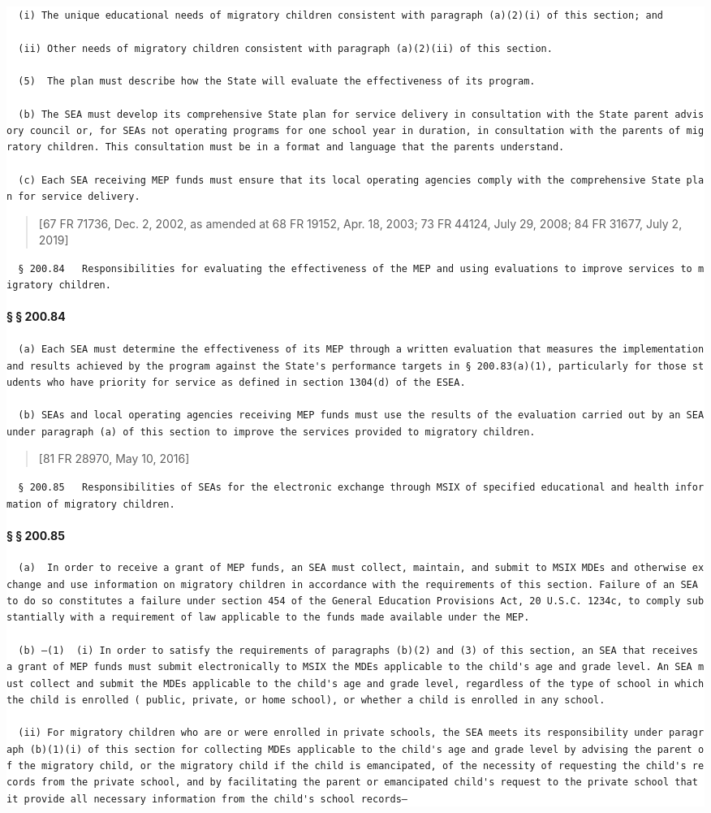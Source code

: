       (i) The unique educational needs of migratory children consistent with paragraph (a)(2)(i) of this section; and

      (ii) Other needs of migratory children consistent with paragraph (a)(2)(ii) of this section.

      (5)  The plan must describe how the State will evaluate the effectiveness of its program.

      (b) The SEA must develop its comprehensive State plan for service delivery in consultation with the State parent advisory council or, for SEAs not operating programs for one school year in duration, in consultation with the parents of migratory children. This consultation must be in a format and language that the parents understand.

      (c) Each SEA receiving MEP funds must ensure that its local operating agencies comply with the comprehensive State plan for service delivery.

> [67 FR 71736, Dec. 2, 2002, as amended at 68 FR 19152, Apr. 18, 2003; 73 FR 44124, July 29, 2008; 84 FR 31677, July 2, 2019]

      § 200.84   Responsibilities for evaluating the effectiveness of the MEP and using evaluations to improve services to migratory children.

#### § § 200.84

      (a) Each SEA must determine the effectiveness of its MEP through a written evaluation that measures the implementation and results achieved by the program against the State's performance targets in § 200.83(a)(1), particularly for those students who have priority for service as defined in section 1304(d) of the ESEA.

      (b) SEAs and local operating agencies receiving MEP funds must use the results of the evaluation carried out by an SEA under paragraph (a) of this section to improve the services provided to migratory children.

> [81 FR 28970, May 10, 2016]

      § 200.85   Responsibilities of SEAs for the electronic exchange through MSIX of specified educational and health information of migratory children.

#### § § 200.85

      (a)  In order to receive a grant of MEP funds, an SEA must collect, maintain, and submit to MSIX MDEs and otherwise exchange and use information on migratory children in accordance with the requirements of this section. Failure of an SEA to do so constitutes a failure under section 454 of the General Education Provisions Act, 20 U.S.C. 1234c, to comply substantially with a requirement of law applicable to the funds made available under the MEP.

      (b) —(1)  (i) In order to satisfy the requirements of paragraphs (b)(2) and (3) of this section, an SEA that receives a grant of MEP funds must submit electronically to MSIX the MDEs applicable to the child's age and grade level. An SEA must collect and submit the MDEs applicable to the child's age and grade level, regardless of the type of school in which the child is enrolled ( public, private, or home school), or whether a child is enrolled in any school.

      (ii) For migratory children who are or were enrolled in private schools, the SEA meets its responsibility under paragraph (b)(1)(i) of this section for collecting MDEs applicable to the child's age and grade level by advising the parent of the migratory child, or the migratory child if the child is emancipated, of the necessity of requesting the child's records from the private school, and by facilitating the parent or emancipated child's request to the private school that it provide all necessary information from the child's school records—
